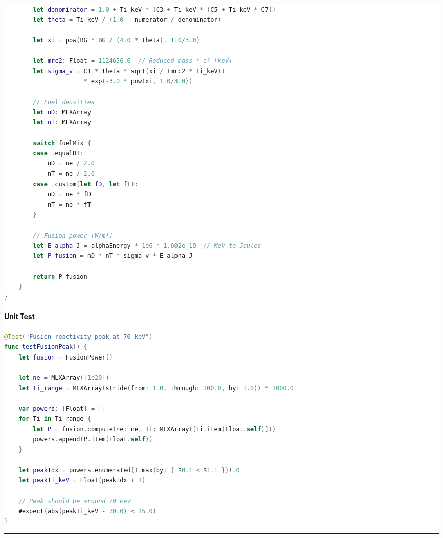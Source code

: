 ```swift
        let denominator = 1.0 + Ti_keV * (C3 + Ti_keV * (C5 + Ti_keV * C7))
        let theta = Ti_keV / (1.0 - numerator / denominator)

        let xi = pow(BG * BG / (4.0 * theta), 1.0/3.0)

        let mrc2: Float = 1124656.0  // Reduced mass * c² [keV]
        let sigma_v = C1 * theta * sqrt(xi / (mrc2 * Ti_keV))
                      * exp(-3.0 * pow(xi, 1.0/3.0))

        // Fuel densities
        let nD: MLXArray
        let nT: MLXArray

        switch fuelMix {
        case .equalDT:
            nD = ne / 2.0
            nT = ne / 2.0
        case .custom(let fD, let fT):
            nD = ne * fD
            nT = ne * fT
        }

        // Fusion power [W/m³]
        let E_alpha_J = alphaEnergy * 1e6 * 1.602e-19  // MeV to Joules
        let P_fusion = nD * nT * sigma_v * E_alpha_J

        return P_fusion
    }
}
```

#### Unit Test

```swift
@Test("Fusion reactivity peak at 70 keV")
func testFusionPeak() {
    let fusion = FusionPower()

    let ne = MLXArray([1e20])
    let Ti_range = MLXArray(stride(from: 1.0, through: 100.0, by: 1.0)) * 1000.0

    var powers: [Float] = []
    for Ti in Ti_range {
        let P = fusion.compute(ne: ne, Ti: MLXArray([Ti.item(Float.self)]))
        powers.append(P.item(Float.self))
    }

    let peakIdx = powers.enumerated().max(by: { $0.1 < $1.1 })!.0
    let peakTi_keV = Float(peakIdx + 1)

    // Peak should be around 70 keV
    #expect(abs(peakTi_keV - 70.0) < 15.0)
}
```

---